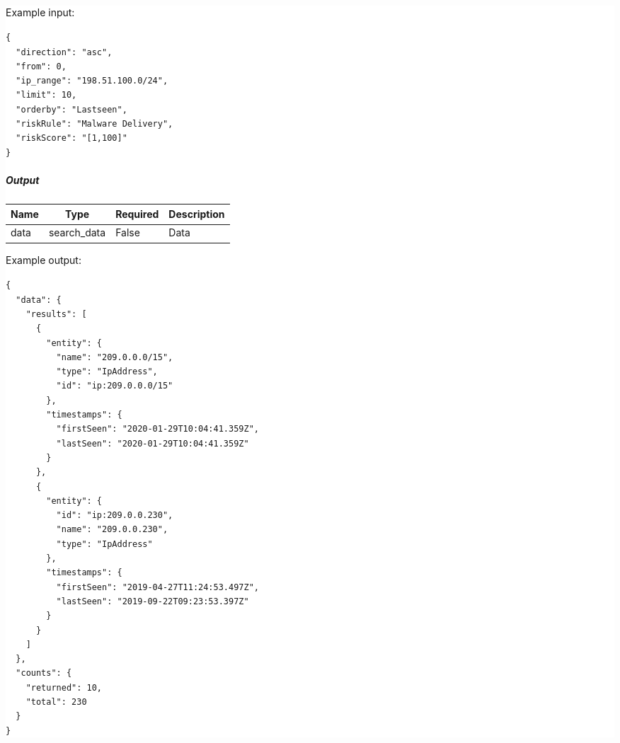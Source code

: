 Example input:

```
{
  "direction": "asc",
  "from": 0,
  "ip_range": "198.51.100.0/24",
  "limit": 10,
  "orderby": "Lastseen",
  "riskRule": "Malware Delivery",
  "riskScore": "[1,100]"
}
```

##### Output

|Name|Type|Required|Description|
|----|----|--------|-----------|
|data|search_data|False|Data|

Example output:

```
{
  "data": {
    "results": [
      {
        "entity": {
          "name": "209.0.0.0/15",
          "type": "IpAddress",
          "id": "ip:209.0.0.0/15"
        },
        "timestamps": {
          "firstSeen": "2020-01-29T10:04:41.359Z",
          "lastSeen": "2020-01-29T10:04:41.359Z"
        }
      },
      {
        "entity": {
          "id": "ip:209.0.0.230",
          "name": "209.0.0.230",
          "type": "IpAddress"
        },
        "timestamps": {
          "firstSeen": "2019-04-27T11:24:53.497Z",
          "lastSeen": "2019-09-22T09:23:53.397Z"
        }
      }
    ]
  },
  "counts": {
    "returned": 10,
    "total": 230
  }
}
```
